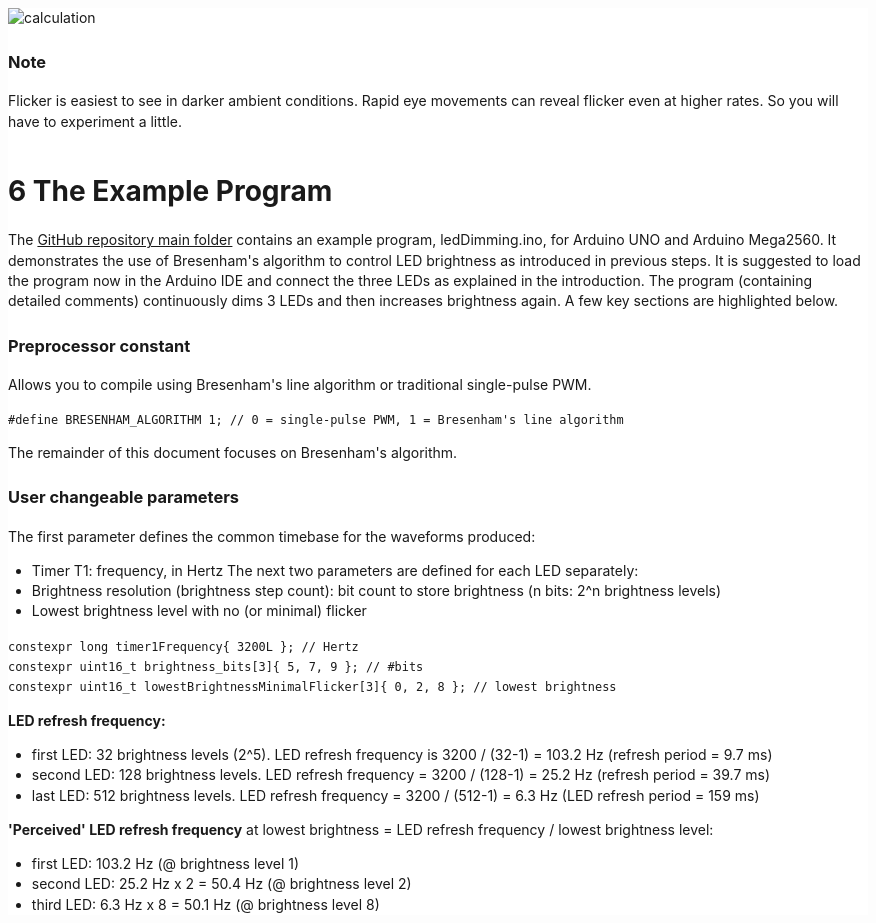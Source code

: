 ![calculation](https://github.com/user-attachments/assets/cf7065a0-9aad-47ff-963d-b71301946c96)

### Note
Flicker is easiest to see in darker ambient conditions. Rapid eye movements can reveal flicker even at higher rates. So you will have to experiment a little.




# 6 The Example Program

The [GitHub repository main folder](https://github.com/Herwig9820/ledDimming) contains an example program, ledDimming.ino, for Arduino UNO and Arduino Mega2560. It demonstrates the use of Bresenham's algorithm to control LED brightness as introduced in previous steps. It is suggested to load the program now in the Arduino IDE and connect the three LEDs as explained in the introduction.
The program (containing detailed comments) continuously dims 3 LEDs and then increases brightness again.
A few key sections are highlighted below.

### Preprocessor constant
Allows you to compile using Bresenham's line algorithm or traditional single-pulse PWM.
```
#define BRESENHAM_ALGORITHM 1; // 0 = single-pulse PWM, 1 = Bresenham's line algorithm
```
The remainder of this document focuses on Bresenham's algorithm.

### User changeable parameters
The first parameter defines the common timebase for the waveforms produced:
* Timer T1: frequency, in Hertz
The next two parameters are defined for each LED separately:
* Brightness resolution (brightness step count): bit count to store brightness (n bits: 2^n brightness levels)
* Lowest brightness level with no (or minimal) flicker
```
constexpr long timer1Frequency{ 3200L }; // Hertz
constexpr uint16_t brightness_bits[3]{ 5, 7, 9 }; // #bits
constexpr uint16_t lowestBrightnessMinimalFlicker[3]{ 0, 2, 8 }; // lowest brightness
```
**LED refresh frequency:**
* first LED: 32 brightness levels (2^5). LED refresh frequency is 3200 / (32-1) = 103.2 Hz (refresh period = 9.7 ms)
* second LED: 128 brightness levels. LED refresh frequency = 3200 / (128-1) = 25.2 Hz (refresh period = 39.7 ms)
* last LED: 512 brightness levels. LED refresh frequency = 3200 / (512-1) = 6.3 Hz (LED refresh period = 159 ms)

**'Perceived' LED refresh frequency** at lowest brightness = LED refresh frequency / lowest brightness level:
* first LED: 103.2 Hz (@ brightness level 1)
* second LED: 25.2 Hz x 2 = 50.4 Hz (@ brightness level 2)
* third LED: 6.3 Hz x 8 = 50.1 Hz (@ brightness level 8)
